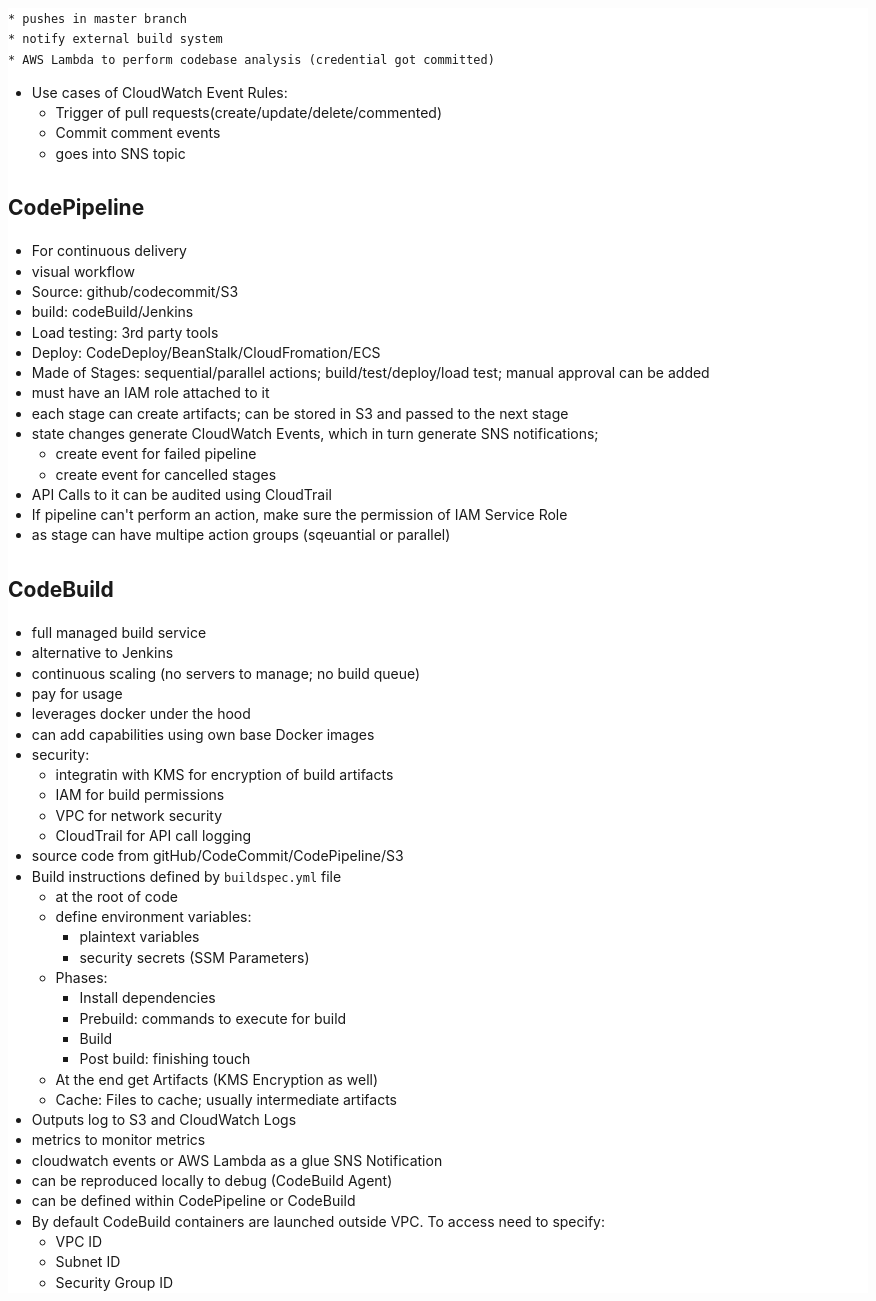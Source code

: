 	* pushes in master branch
	* notify external build system
	* AWS Lambda to perform codebase analysis (credential got committed)
* Use cases of CloudWatch Event Rules:
	* Trigger of pull requests(create/update/delete/commented)
	* Commit comment events
	* goes into SNS topic

## CodePipeline
* For continuous delivery
* visual workflow
* Source: github/codecommit/S3
* build: codeBuild/Jenkins
* Load testing: 3rd party tools
* Deploy: CodeDeploy/BeanStalk/CloudFromation/ECS
* Made of Stages: sequential/parallel actions; build/test/deploy/load test; manual approval can be added
* must have an IAM role attached to it
* each stage can create artifacts; can be stored in S3 and passed to the next stage
* state changes generate CloudWatch Events, which in turn generate SNS notifications; 
	* create event for failed pipeline
	* create event for cancelled stages
* API Calls to it can be audited using CloudTrail
* If pipeline can't perform an action, make sure the permission of IAM Service Role
* as stage can have multipe action groups (sqeuantial or parallel)

## CodeBuild
* full managed build service
* alternative to Jenkins
* continuous scaling (no servers to manage; no build queue)
* pay for usage
* leverages docker under the hood
* can add capabilities using own base Docker images
* security: 
	* integratin with KMS for encryption of build artifacts
	* IAM for build permissions
	* VPC for network security
	* CloudTrail for API call logging
* source code from gitHub/CodeCommit/CodePipeline/S3
* Build instructions defined by `buildspec.yml` file
	* at the root of code
	* define environment variables:
		* plaintext variables
		* security secrets (SSM Parameters)
	* Phases:
		* Install dependencies
		* Prebuild: commands to execute for build
		* Build
		* Post build: finishing touch
	* At the end get Artifacts (KMS Encryption as well)
	* Cache: Files to cache; usually intermediate artifacts
* Outputs log to S3 and CloudWatch Logs
* metrics to monitor metrics
* cloudwatch events or AWS Lambda as a glue SNS Notification
* can be reproduced locally to debug (CodeBuild Agent)
* can be defined within CodePipeline or CodeBuild
* By default CodeBuild containers are launched outside VPC. To access need to specify:
	* VPC ID
	* Subnet ID
	* Security Group ID
